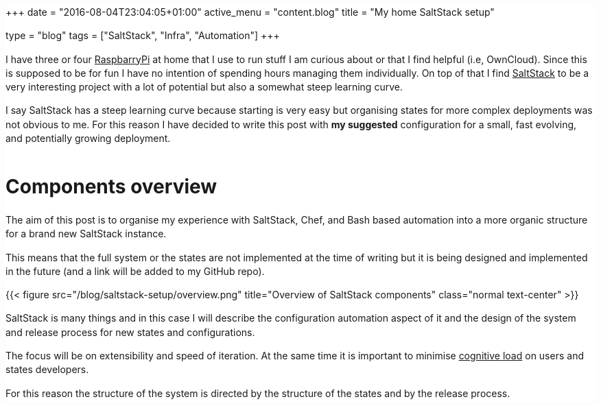 +++
date = "2016-08-04T23:04:05+01:00"
active_menu = "content.blog"
title = "My home SaltStack setup"

type = "blog"
tags = ["SaltStack", "Infra", "Automation"]
+++


I have three or four [RaspbarryPi](https://www.raspberrypi.org/) at home that 
I use to run stuff I am curious about or that I find helpful (i.e, OwnCloud).
Since this is supposed to be for fun I have no intention of spending hours
managing them individually.
On top of that I find [SaltStack](https://saltstack.com/) to be
a very interesting project with a lot of potential but also a
somewhat steep learning curve.

I say SaltStack has a steep learning curve because starting is very easy but
organising states for more complex deployments was not obvious to me.
For this reason I have decided to write this post with
**my suggested** configuration for a small, fast evolving,
and potentially growing deployment.


Components overview
===================
<div class="alert alert-info" role="alert">
<p>
  The aim of this post is to organise my experience with SaltStack, Chef,
  and Bash based automation into a more organic structure for a brand new
  SaltStack instance.
</p>
<p>
  This means that the full system or the states are not implemented at the
  time of writing but it is being designed and implemented in the future
  (and a link will be added to my GitHub repo).
</p>
</div>

{{< figure src="/blog/saltstack-setup/overview.png"
    title="Overview of SaltStack components"
    class="normal text-center" >}}

SaltStack is many things and in this case I will describe the configuration
automation aspect of it and the design of the system and release process
for new states and configurations.

The focus will be on extensibility and speed of iteration.
At the same time it is important to minimise
[cognitive load](https://en.wikipedia.org/wiki/Cognitive_load) on users
and states developers.

For this reason the structure of the system is directed by the structure
of the states and by the release process.
